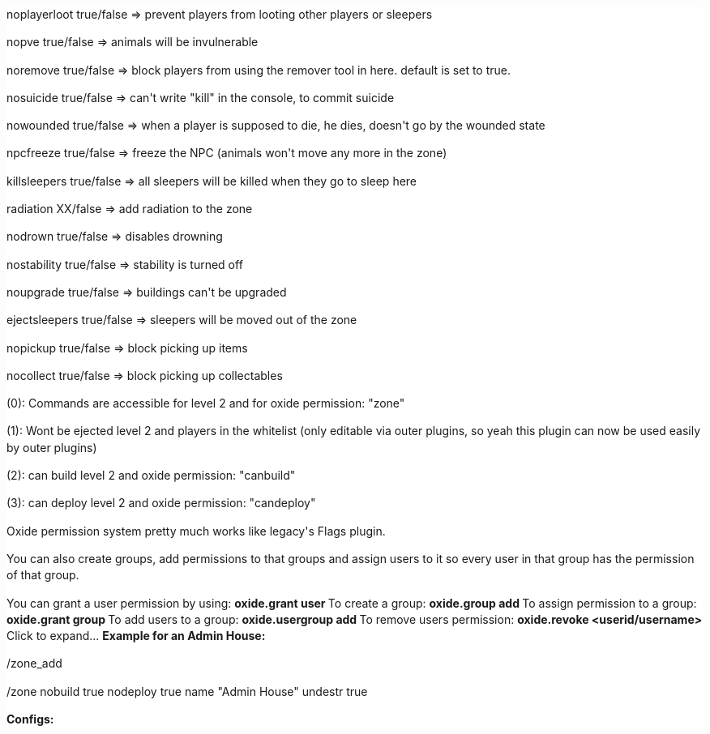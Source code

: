 noplayerloot true/false => prevent players from looting other players or sleepers

nopve true/false => animals will be invulnerable

noremove true/false => block players from using the remover tool in here. default is set to true.

nosuicide true/false => can't write "kill" in the console, to commit suicide

nowounded true/false => when a player is supposed to die, he dies, doesn't go by the wounded state

npcfreeze true/false => freeze the NPC (animals won't move any more in the zone)

killsleepers true/false => all sleepers will be killed when they go to sleep here

radiation XX/false => add radiation to the zone

nodrown true/false => disables drowning

nostability true/false => stability is turned off

noupgrade true/false => buildings can't be upgraded

ejectsleepers true/false => sleepers will be moved out of the zone

nopickup true/false => block picking up items

nocollect true/false => block picking up collectables


(0): Commands are accessible for level 2 and for  oxide permission: "zone"

(1): Wont be ejected level 2 and players in the whitelist (only editable via outer plugins, so yeah this plugin can now be used easily by outer plugins)

(2): can build level 2 and oxide permission: "canbuild"

(3): can deploy level 2 and oxide permission: "candeploy"

Oxide permission system pretty much works like legacy's Flags plugin.

You can also create groups, add permissions to that groups and assign users to it so every user in that group has the permission of that group.

You can grant a user permission by using:
**oxide.grant user <username> <permission>**
To create a group:
**oxide.group add <groupname>**
To assign permission to a group:
**oxide.grant group <groupname> <permission>**
To add users to a group:
**oxide.usergroup add <username> <groupname>**
To remove users permission:
**oxide.revoke <userid/username> <group> <permission>**
Click to expand...
**Example for an Admin House:**

/zone_add

/zone nobuild true nodeploy true name "Admin House" undestr true

**Configs:**
